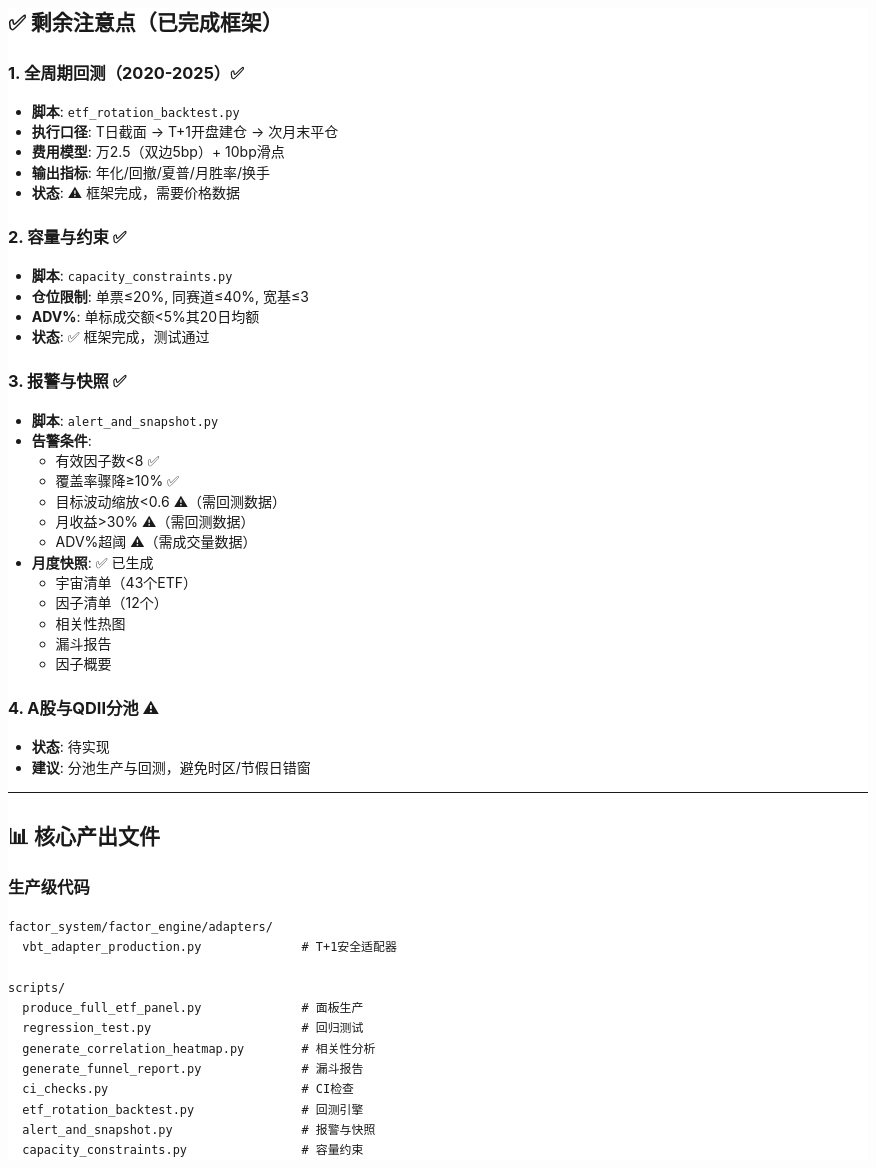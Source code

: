 
## ✅ 剩余注意点（已完成框架）

### 1. 全周期回测（2020-2025）✅
- **脚本**: `etf_rotation_backtest.py`
- **执行口径**: T日截面 → T+1开盘建仓 → 次月末平仓
- **费用模型**: 万2.5（双边5bp）+ 10bp滑点
- **输出指标**: 年化/回撤/夏普/月胜率/换手
- **状态**: ⚠️ 框架完成，需要价格数据

### 2. 容量与约束 ✅
- **脚本**: `capacity_constraints.py`
- **仓位限制**: 单票≤20%, 同赛道≤40%, 宽基≤3
- **ADV%**: 单标成交额<5%其20日均额
- **状态**: ✅ 框架完成，测试通过

### 3. 报警与快照 ✅
- **脚本**: `alert_and_snapshot.py`
- **告警条件**:
  - 有效因子数<8 ✅
  - 覆盖率骤降≥10% ✅
  - 目标波动缩放<0.6 ⚠️（需回测数据）
  - 月收益>30% ⚠️（需回测数据）
  - ADV%超阈 ⚠️（需成交量数据）
- **月度快照**: ✅ 已生成
  - 宇宙清单（43个ETF）
  - 因子清单（12个）
  - 相关性热图
  - 漏斗报告
  - 因子概要

### 4. A股与QDII分池 ⚠️
- **状态**: 待实现
- **建议**: 分池生产与回测，避免时区/节假日错窗

---

## 📊 核心产出文件

### 生产级代码
```
factor_system/factor_engine/adapters/
  vbt_adapter_production.py              # T+1安全适配器

scripts/
  produce_full_etf_panel.py              # 面板生产
  regression_test.py                     # 回归测试
  generate_correlation_heatmap.py        # 相关性分析
  generate_funnel_report.py              # 漏斗报告
  ci_checks.py                           # CI检查
  etf_rotation_backtest.py               # 回测引擎
  alert_and_snapshot.py                  # 报警与快照
  capacity_constraints.py                # 容量约束
```
